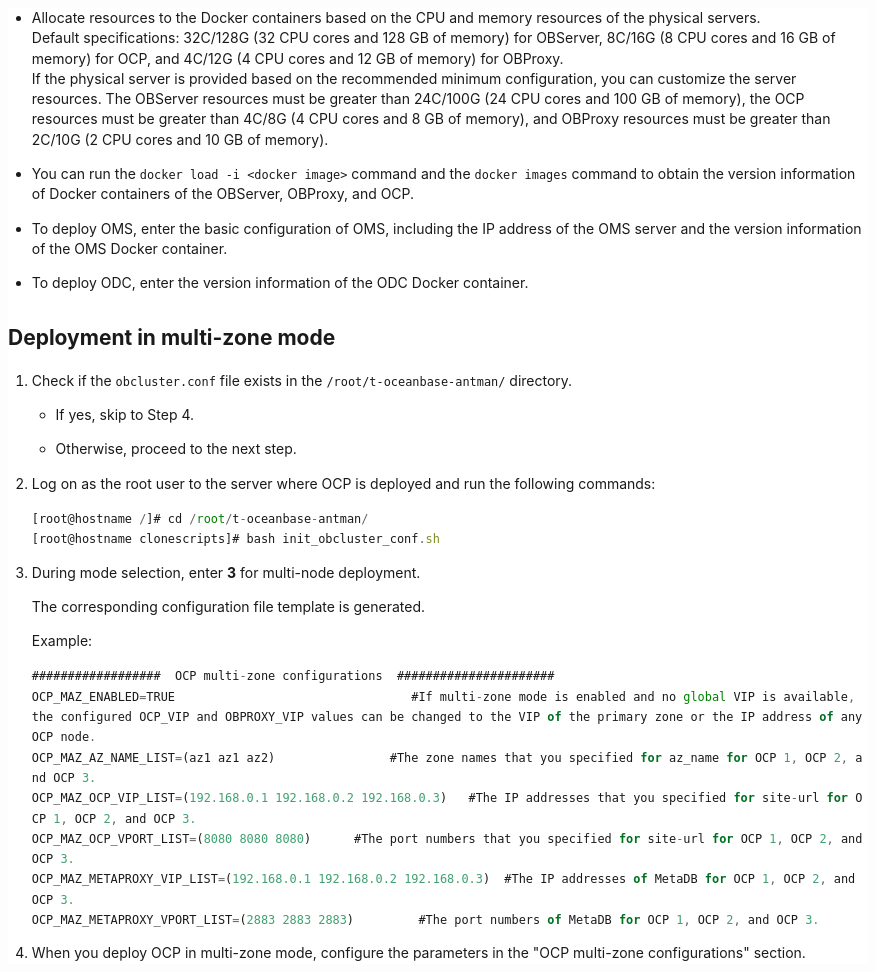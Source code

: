    * Allocate resources to the Docker containers based on the CPU and memory resources of the physical servers.</br>
      Default specifications: 32C/128G (32 CPU cores and 128 GB of memory) for OBServer, 8C/16G (8 CPU cores and 16 GB of memory) for OCP, and 4C/12G (4 CPU cores and 12 GB of memory) for OBProxy.</br>
      If the physical server is provided based on the recommended minimum configuration, you can customize the server resources. The OBServer resources must be greater than 24C/100G (24 CPU cores and 100 GB of memory), the OCP resources must be greater than 4C/8G (4 CPU cores and 8 GB of memory), and OBProxy resources must be greater than 2C/10G (2 CPU cores and 10 GB of memory).

   * You can run the `docker load -i <docker image>` command and the `docker images` command to obtain the version information of Docker containers of the OBServer, OBProxy, and OCP.

   * To deploy OMS, enter the basic configuration of OMS, including the IP address of the OMS server and the version information of the OMS Docker container.

   * To deploy ODC, enter the version information of the ODC Docker container.

## Deployment in multi-zone mode

1. Check if the `obcluster.conf` file exists in the `/root/t-oceanbase-antman/` directory.

   * If yes, skip to Step 4.

   * Otherwise, proceed to the next step.

2. Log on as the root user to the server where OCP is deployed and run the following commands:

   ```javascript
   [root@hostname /]# cd /root/t-oceanbase-antman/
   [root@hostname clonescripts]# bash init_obcluster_conf.sh
   ```

3. During mode selection, enter **3** for multi-node deployment.

   The corresponding configuration file template is generated.

   Example:

   ```javascript
   ##################  OCP multi-zone configurations  ######################
   OCP_MAZ_ENABLED=TRUE                                 #If multi-zone mode is enabled and no global VIP is available, the configured OCP_VIP and OBPROXY_VIP values can be changed to the VIP of the primary zone or the IP address of any OCP node.
   OCP_MAZ_AZ_NAME_LIST=(az1 az1 az2)                #The zone names that you specified for az_name for OCP 1, OCP 2, and OCP 3.
   OCP_MAZ_OCP_VIP_LIST=(192.168.0.1 192.168.0.2 192.168.0.3)   #The IP addresses that you specified for site-url for OCP 1, OCP 2, and OCP 3.
   OCP_MAZ_OCP_VPORT_LIST=(8080 8080 8080)      #The port numbers that you specified for site-url for OCP 1, OCP 2, and OCP 3.
   OCP_MAZ_METAPROXY_VIP_LIST=(192.168.0.1 192.168.0.2 192.168.0.3)  #The IP addresses of MetaDB for OCP 1, OCP 2, and OCP 3.
   OCP_MAZ_METAPROXY_VPORT_LIST=(2883 2883 2883)         #The port numbers of MetaDB for OCP 1, OCP 2, and OCP 3.
   ```

4. When you deploy OCP in multi-zone mode, configure the parameters in the "OCP multi-zone configurations" section.
